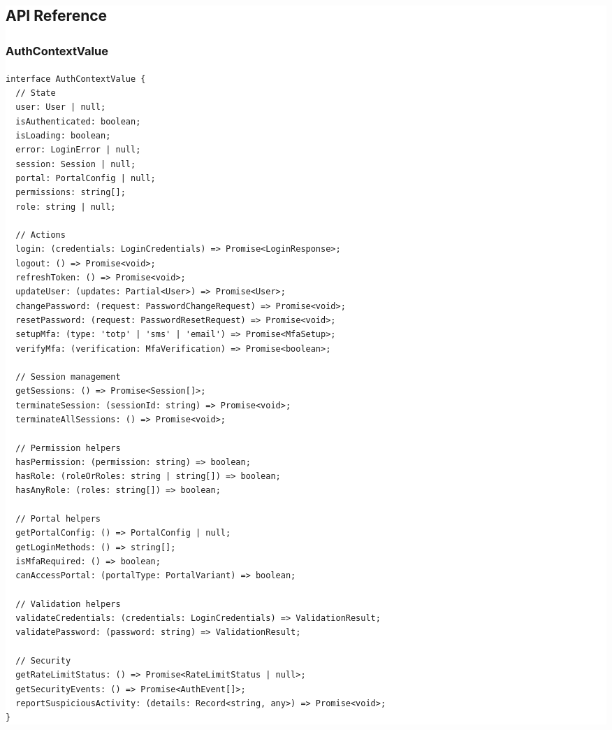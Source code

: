 ## API Reference

### AuthContextValue

```tsx
interface AuthContextValue {
  // State
  user: User | null;
  isAuthenticated: boolean;
  isLoading: boolean;
  error: LoginError | null;
  session: Session | null;
  portal: PortalConfig | null;
  permissions: string[];
  role: string | null;

  // Actions
  login: (credentials: LoginCredentials) => Promise<LoginResponse>;
  logout: () => Promise<void>;
  refreshToken: () => Promise<void>;
  updateUser: (updates: Partial<User>) => Promise<User>;
  changePassword: (request: PasswordChangeRequest) => Promise<void>;
  resetPassword: (request: PasswordResetRequest) => Promise<void>;
  setupMfa: (type: 'totp' | 'sms' | 'email') => Promise<MfaSetup>;
  verifyMfa: (verification: MfaVerification) => Promise<boolean>;

  // Session management
  getSessions: () => Promise<Session[]>;
  terminateSession: (sessionId: string) => Promise<void>;
  terminateAllSessions: () => Promise<void>;

  // Permission helpers
  hasPermission: (permission: string) => boolean;
  hasRole: (roleOrRoles: string | string[]) => boolean;
  hasAnyRole: (roles: string[]) => boolean;

  // Portal helpers
  getPortalConfig: () => PortalConfig | null;
  getLoginMethods: () => string[];
  isMfaRequired: () => boolean;
  canAccessPortal: (portalType: PortalVariant) => boolean;

  // Validation helpers
  validateCredentials: (credentials: LoginCredentials) => ValidationResult;
  validatePassword: (password: string) => ValidationResult;

  // Security
  getRateLimitStatus: () => Promise<RateLimitStatus | null>;
  getSecurityEvents: () => Promise<AuthEvent[]>;
  reportSuspiciousActivity: (details: Record<string, any>) => Promise<void>;
}
```
